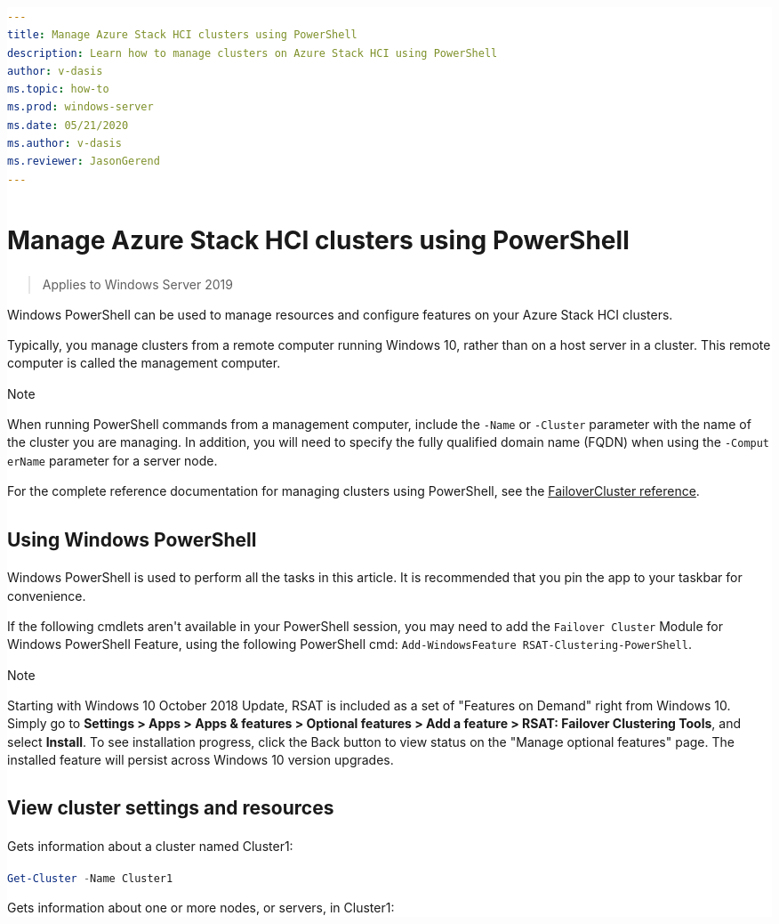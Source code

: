 ```yaml
---
title: Manage Azure Stack HCI clusters using PowerShell
description: Learn how to manage clusters on Azure Stack HCI using PowerShell
author: v-dasis
ms.topic: how-to
ms.prod: windows-server
ms.date: 05/21/2020
ms.author: v-dasis
ms.reviewer: JasonGerend
---
```


# Manage Azure Stack HCI clusters using PowerShell

> Applies to Windows Server 2019

Windows PowerShell can be used to manage resources and configure features on your Azure Stack HCI clusters.

Typically, you manage clusters from a remote computer running Windows 10, rather than on a host server in a cluster. This remote computer is called the management computer.

> [!NOTE]
> When running PowerShell commands from a management computer, include the `-Name` or `-Cluster` parameter with the name of the cluster you are managing. In addition, you will need to specify the fully qualified domain name (FQDN) when using the `-ComputerName` parameter for a server node.

For the complete reference documentation for managing clusters using PowerShell, see the [FailoverCluster reference](https://docs.microsoft.com/powershell/module/failoverclusters/?view=win10-ps).

## Using Windows PowerShell

Windows PowerShell is used to perform all the tasks in this article. It is recommended that you pin the app to your taskbar for convenience.

If the following cmdlets aren't available in your PowerShell session, you may need to add the `Failover Cluster` Module for Windows PowerShell Feature, using the following PowerShell cmd: `Add-WindowsFeature RSAT-Clustering-PowerShell`.

> [!NOTE]
> Starting with Windows 10 October 2018 Update, RSAT is included as a set of "Features on Demand" right from Windows 10. Simply go to **Settings > Apps > Apps & features > Optional features > Add a feature > RSAT: Failover Clustering Tools**, and select **Install**. To see installation progress, click the Back button to view status on the "Manage optional features" page. The installed feature will persist across Windows 10 version upgrades.

## View cluster settings and resources

Gets information about a cluster named Cluster1:

```powershell
Get-Cluster -Name Cluster1
```
Gets information about one or more nodes, or servers, in Cluster1:
